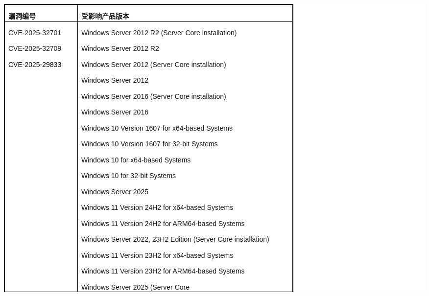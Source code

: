 <table><tbody><tr><td data-colwidth="134" width="134" valign="top" style="padding: 0px 7px;border-color: windowtext;border-style: solid;border-width: 2px 1px 1px 2px;"><p style="margin-bottom:0;text-align:left;line-height:125%;"><strong><span style="font-family:Arial;font-size:14px;"><span style="font-family:宋体;"><span leaf=""><span textstyle="" style="font-size: 14px;">漏洞编号</span></span></span></span></strong></p></td><td data-colwidth="424" width="424" valign="top" style="padding: 0px 7px;border-color: windowtext;border-style: solid;border-width: 2px 2px 1px 1px;"><p style="margin-bottom:0;text-align:left;line-height:125%;"><strong><span style="font-family:Arial;font-size:14px;"><span style="font-family:宋体;"><span leaf=""><span textstyle="" style="font-size: 14px;">受影响产品版本</span></span></span></span></strong></p></td></tr><tr style="height:6px;"><td data-colwidth="134" width="134" valign="top" style="padding: 0px 7px;border-color: windowtext;border-style: solid;border-width: 1px 1px 1px 2px;"><p style="margin-bottom:0;text-align:left;line-height:125%;"><span style="font-family:Arial;line-height:125%;font-size:14px;"><span leaf=""><span textstyle="" style="font-size: 14px;">CVE-2025-32701</span></span></span></p><p style="margin-bottom:0;text-align:left;line-height:125%;"><span style="font-family:Arial;line-height:125%;font-size:14px;"><span leaf=""><span textstyle="" style="font-size: 14px;">CVE-2025-32709</span></span></span></p><p style="margin-bottom:0;text-align:left;line-height:125%;"><span style="font-family:Arial;line-height:125%;color:#000000;font-size:14px;"><span leaf=""><span textstyle="" style="font-size: 14px;">CVE-2025-29833</span></span></span></p></td><td data-colwidth="424" width="424" valign="top" style="padding: 0px 7px;border-color: windowtext;border-style: solid;border-width: 1px 2px 1px 1px;"><p style="margin-bottom:0;text-align:left;line-height:125%;"><span style="font-family:Arial;font-size:14px;"><span leaf=""><span textstyle="" style="font-size: 14px;">Windows Server 2012 R2 (Server Core installation)</span></span></span></p><p style="margin-bottom:0;text-align:left;line-height:125%;"><span style="font-family:Arial;font-size:14px;"><span leaf=""><span textstyle="" style="font-size: 14px;">Windows Server 2012 R2</span></span></span></p><p style="margin-bottom:0;text-align:left;line-height:125%;"><span style="font-family:Arial;font-size:14px;"><span leaf=""><span textstyle="" style="font-size: 14px;">Windows Server 2012 (Server Core installation)</span></span></span></p><p style="margin-bottom:0;text-align:left;line-height:125%;"><span style="font-family:Arial;font-size:14px;"><span leaf=""><span textstyle="" style="font-size: 14px;">Windows Server 2012</span></span></span></p><p style="margin-bottom:0;text-align:left;line-height:125%;"><span style="font-family:Arial;font-size:14px;"><span leaf=""><span textstyle="" style="font-size: 14px;">Windows Server 2016 (Server Core installation)</span></span></span></p><p style="margin-bottom:0;text-align:left;line-height:125%;"><span style="font-family:Arial;font-size:14px;"><span leaf=""><span textstyle="" style="font-size: 14px;">Windows Server 2016</span></span></span></p><p style="margin-bottom:0;text-align:left;line-height:125%;"><span style="font-family:Arial;font-size:14px;"><span leaf=""><span textstyle="" style="font-size: 14px;">Windows 10 Version 1607 for x64-based Systems</span></span></span></p><p style="margin-bottom:0;text-align:left;line-height:125%;"><span style="font-family:Arial;font-size:14px;"><span leaf=""><span textstyle="" style="font-size: 14px;">Windows 10 Version 1607 for 32-bit Systems</span></span></span></p><p style="margin-bottom:0;text-align:left;line-height:125%;"><span style="font-family:Arial;font-size:14px;"><span leaf=""><span textstyle="" style="font-size: 14px;">Windows 10 for x64-based Systems</span></span></span></p><p style="margin-bottom:0;text-align:left;line-height:125%;"><span style="font-family:Arial;font-size:14px;"><span leaf=""><span textstyle="" style="font-size: 14px;">Windows 10 for 32-bit Systems</span></span></span></p><p style="margin-bottom:0;text-align:left;line-height:125%;"><span style="font-family:Arial;font-size:14px;"><span leaf=""><span textstyle="" style="font-size: 14px;">Windows Server 2025</span></span></span></p><p style="margin-bottom:0;text-align:left;line-height:125%;"><span style="font-family:Arial;font-size:14px;"><span leaf=""><span textstyle="" style="font-size: 14px;">Windows 11 Version 24H2 for x64-based Systems</span></span></span></p><p style="margin-bottom:0;text-align:left;line-height:125%;"><span style="font-family:Arial;font-size:14px;"><span leaf=""><span textstyle="" style="font-size: 14px;">Windows 11 Version 24H2 for ARM64-based Systems</span></span></span></p><p style="margin-bottom:0;text-align:left;line-height:125%;"><span style="font-family:Arial;font-size:14px;"><span leaf=""><span textstyle="" style="font-size: 14px;">Windows Server 2022, 23H2 Edition (Server Core installation)</span></span></span></p><p style="margin-bottom:0;text-align:left;line-height:125%;"><span style="font-family:Arial;font-size:14px;"><span leaf=""><span textstyle="" style="font-size: 14px;">Windows 11 Version 23H2 for x64-based Systems</span></span></span></p><p style="margin-bottom:0;text-align:left;line-height:125%;"><span style="font-family:Arial;font-size:14px;"><span leaf=""><span textstyle="" style="font-size: 14px;">Windows 11 Version 23H2 for ARM64-based Systems</span></span></span></p><p style="margin-bottom:0;text-align:left;line-height:125%;"><span style="font-family:Arial;font-size:14px;"><span leaf=""><span textstyle="" style="font-size: 14px;">Windows Server 2025 (Server Core